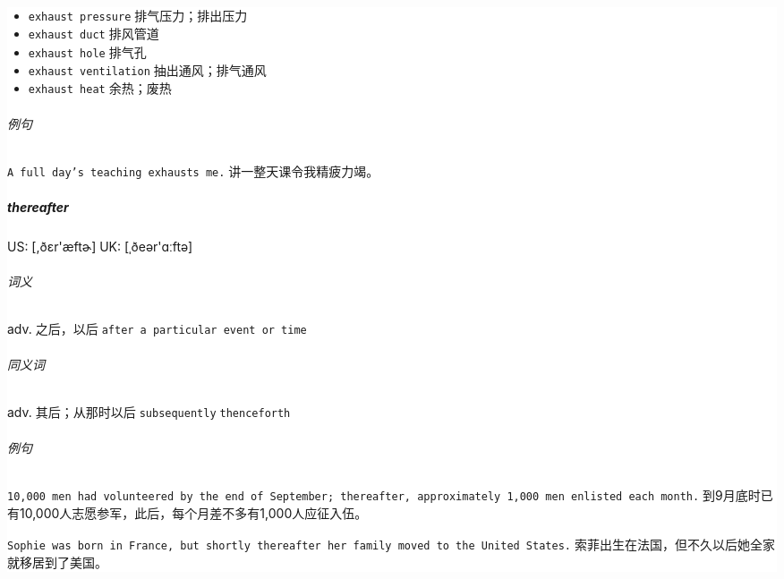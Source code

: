- `exhaust pressure` 排气压力；排出压力
- `exhaust duct` 排风管道
- `exhaust hole` 排气孔
- `exhaust ventilation` 抽出通风；排气通风
- `exhaust heat` 余热；废热

###### 例句

`A full day’s teaching exhausts me.`
讲一整天课令我精疲力竭。


##### thereafter

US: [,ðɛr'æftɚ]
UK: [ˌðeər'ɑːftə]

###### 词义

adv. 之后，以后
`after a particular event or time`

###### 同义词

adv. 其后；从那时以后
`subsequently` `thenceforth`


###### 例句

`10,000 men had volunteered by the end of September; thereafter, approximately 1,000 men enlisted each month.`
到9月底时已有10,000人志愿参军，此后，每个月差不多有1,000人应征入伍。

`Sophie was born in France, but shortly thereafter her family moved to the United States.`
索菲出生在法国，但不久以后她全家就移居到了美国。


